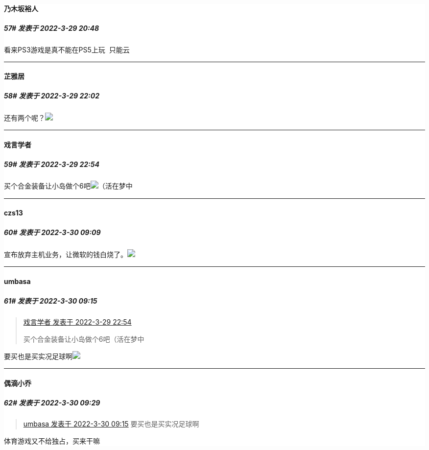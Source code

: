 ####  乃木坂裕人  
##### 57#       发表于 2022-3-29 20:48

看来PS3游戏是真不能在PS5上玩  只能云

*****

####  芷雅居  
##### 58#       发表于 2022-3-29 22:02

还有两个呢？<img src="https://static.saraba1st.com/image/smiley/face2017/048.png" referrerpolicy="no-referrer">

*****

####  戏言学者  
##### 59#       发表于 2022-3-29 22:54

买个合金装备让小岛做个6吧<img src="https://static.saraba1st.com/image/smiley/face2017/245.png" referrerpolicy="no-referrer">（活在梦中

*****

####  czs13  
##### 60#       发表于 2022-3-30 09:09

宣布放弃主机业务，让微软的钱白烧了。<img src="https://static.saraba1st.com/image/smiley/face2017/053.png" referrerpolicy="no-referrer">



*****

####  umbasa  
##### 61#       发表于 2022-3-30 09:15

<blockquote><a href="httphttps://bbs.saraba1st.com/2b/forum.php?mod=redirect&amp;goto=findpost&amp;pid=55237293&amp;ptid=2060495" target="_blank">戏言学者 发表于 2022-3-29 22:54</a>

买个合金装备让小岛做个6吧（活在梦中</blockquote>
要买也是买实况足球啊<img src="https://static.saraba1st.com/image/smiley/face2017/050.png" referrerpolicy="no-referrer">



*****

####  偶滴小乔  
##### 62#       发表于 2022-3-30 09:29

<blockquote><a href="httphttps://bbs.saraba1st.com/2b/forum.php?mod=redirect&amp;goto=findpost&amp;pid=55240719&amp;ptid=2060495" target="_blank">umbasa 发表于 2022-3-30 09:15</a>
要买也是买实况足球啊</blockquote>
体育游戏又不给独占，买来干嘛

